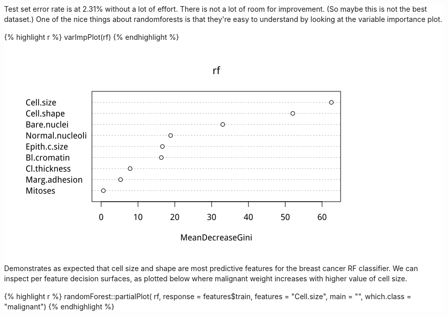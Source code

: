 

Test set error rate is at 2.31% without a lot of effort. There is not a
lot of room for improvement. (So maybe this is not the best dataset.)
One of the nice things about randomforests is that they're easy to understand by looking at the variable importance plot.

{% highlight r %}
varImpPlot(rf)
{% endhighlight %}

![](/assets/2015-06-04-hands-on-h2o-deeplearning_files/figure-markdown_strict/unnamed-chunk-6-1.png)

Demonstrates as expected that cell size and shape are most predictive
features for the breast cancer RF classifier. We can inspect per feature
decision surfaces, as plotted below where malignant weight increases
with higher value of cell size.

{% highlight r %}
randomForest::partialPlot(
  rf,
  response = features$train,
  features = "Cell.size",
  main = "",
  which.class = "malignant")
{% endhighlight %}
